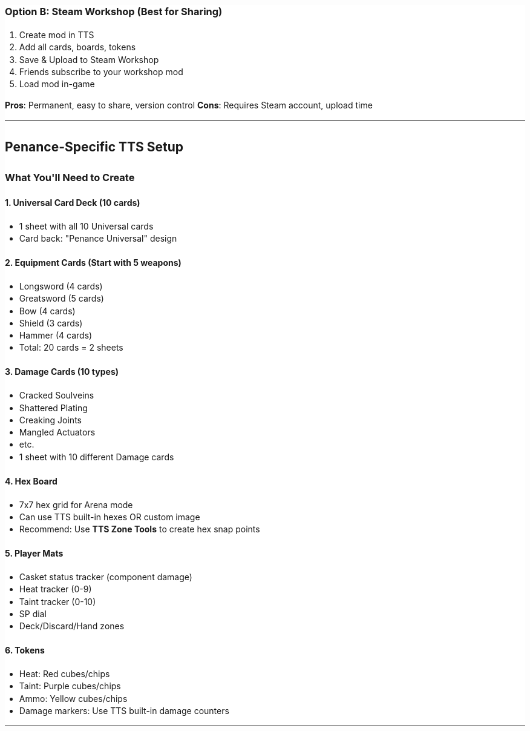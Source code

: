 ### Option B: Steam Workshop (Best for Sharing)

1. Create mod in TTS
2. Add all cards, boards, tokens
3. Save & Upload to Steam Workshop
4. Friends subscribe to your workshop mod
5. Load mod in-game

**Pros**: Permanent, easy to share, version control
**Cons**: Requires Steam account, upload time

---

## Penance-Specific TTS Setup

### What You'll Need to Create

#### 1. **Universal Card Deck** (10 cards)
- 1 sheet with all 10 Universal cards
- Card back: "Penance Universal" design

#### 2. **Equipment Cards** (Start with 5 weapons)
- Longsword (4 cards)
- Greatsword (5 cards)
- Bow (4 cards)
- Shield (3 cards)
- Hammer (4 cards)
- Total: 20 cards = 2 sheets

#### 3. **Damage Cards** (10 types)
- Cracked Soulveins
- Shattered Plating
- Creaking Joints
- Mangled Actuators
- etc.
- 1 sheet with 10 different Damage cards

#### 4. **Hex Board**
- 7x7 hex grid for Arena mode
- Can use TTS built-in hexes OR custom image
- Recommend: Use **TTS Zone Tools** to create hex snap points

#### 5. **Player Mats**
- Casket status tracker (component damage)
- Heat tracker (0-9)
- Taint tracker (0-10)
- SP dial
- Deck/Discard/Hand zones

#### 6. **Tokens**
- Heat: Red cubes/chips
- Taint: Purple cubes/chips
- Ammo: Yellow cubes/chips
- Damage markers: Use TTS built-in damage counters

---